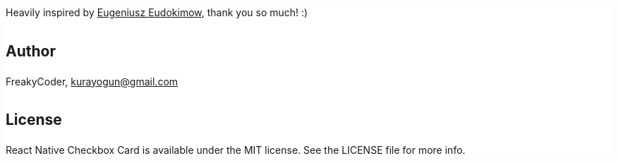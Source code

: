 Heavily inspired by [Eugeniusz Eudokimow](https://dribbble.com/shots/11610076-Shopping-List-App/attachments/3231900?mode=media), thank you so much! :)

## Author

FreakyCoder, kurayogun@gmail.com

## License

React Native Checkbox Card is available under the MIT license. See the LICENSE file for more info.
